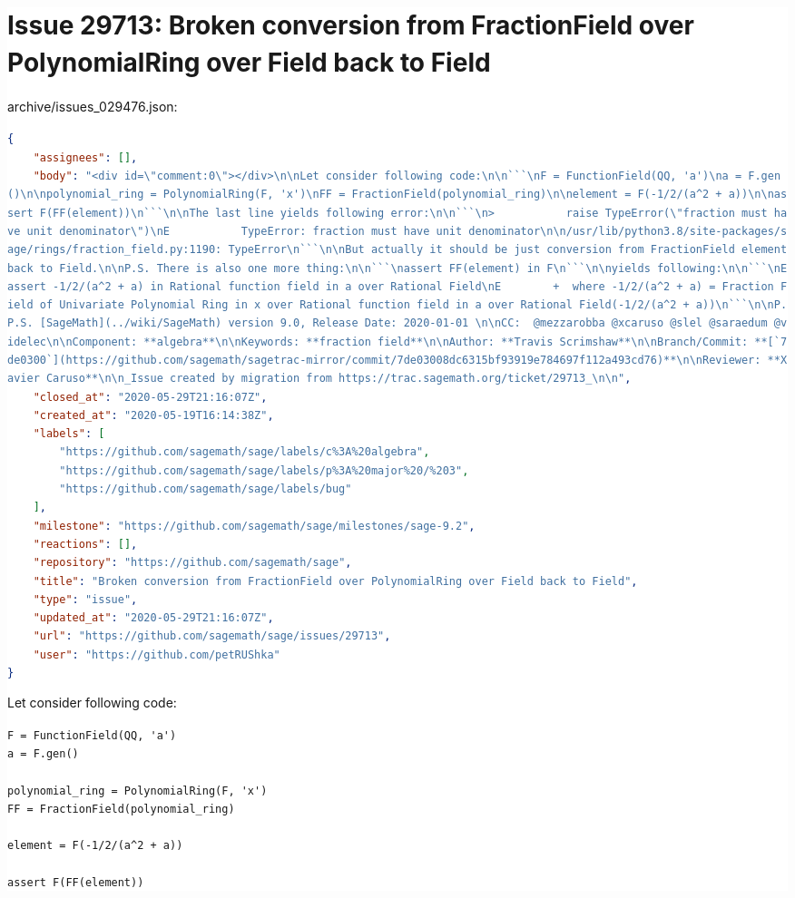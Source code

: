 # Issue 29713: Broken conversion from FractionField over PolynomialRing over Field back to Field

archive/issues_029476.json:
```json
{
    "assignees": [],
    "body": "<div id=\"comment:0\"></div>\n\nLet consider following code:\n\n```\nF = FunctionField(QQ, 'a')\na = F.gen()\n\npolynomial_ring = PolynomialRing(F, 'x')\nFF = FractionField(polynomial_ring)\n\nelement = F(-1/2/(a^2 + a))\n\nassert F(FF(element))\n```\n\nThe last line yields following error:\n\n```\n>           raise TypeError(\"fraction must have unit denominator\")\nE           TypeError: fraction must have unit denominator\n\n/usr/lib/python3.8/site-packages/sage/rings/fraction_field.py:1190: TypeError\n```\n\nBut actually it should be just conversion from FractionField element back to Field.\n\nP.S. There is also one more thing:\n\n```\nassert FF(element) in F\n```\n\nyields following:\n\n```\nE       assert -1/2/(a^2 + a) in Rational function field in a over Rational Field\nE        +  where -1/2/(a^2 + a) = Fraction Field of Univariate Polynomial Ring in x over Rational function field in a over Rational Field(-1/2/(a^2 + a))\n```\n\nP.P.S. [SageMath](../wiki/SageMath) version 9.0, Release Date: 2020-01-01 \n\nCC:  @mezzarobba @xcaruso @slel @saraedum @videlec\n\nComponent: **algebra**\n\nKeywords: **fraction field**\n\nAuthor: **Travis Scrimshaw**\n\nBranch/Commit: **[`7de0300`](https://github.com/sagemath/sagetrac-mirror/commit/7de03008dc6315bf93919e784697f112a493cd76)**\n\nReviewer: **Xavier Caruso**\n\n_Issue created by migration from https://trac.sagemath.org/ticket/29713_\n\n",
    "closed_at": "2020-05-29T21:16:07Z",
    "created_at": "2020-05-19T16:14:38Z",
    "labels": [
        "https://github.com/sagemath/sage/labels/c%3A%20algebra",
        "https://github.com/sagemath/sage/labels/p%3A%20major%20/%203",
        "https://github.com/sagemath/sage/labels/bug"
    ],
    "milestone": "https://github.com/sagemath/sage/milestones/sage-9.2",
    "reactions": [],
    "repository": "https://github.com/sagemath/sage",
    "title": "Broken conversion from FractionField over PolynomialRing over Field back to Field",
    "type": "issue",
    "updated_at": "2020-05-29T21:16:07Z",
    "url": "https://github.com/sagemath/sage/issues/29713",
    "user": "https://github.com/petRUShka"
}
```
<div id="comment:0"></div>

Let consider following code:

```
F = FunctionField(QQ, 'a')
a = F.gen()

polynomial_ring = PolynomialRing(F, 'x')
FF = FractionField(polynomial_ring)

element = F(-1/2/(a^2 + a))

assert F(FF(element))
```
